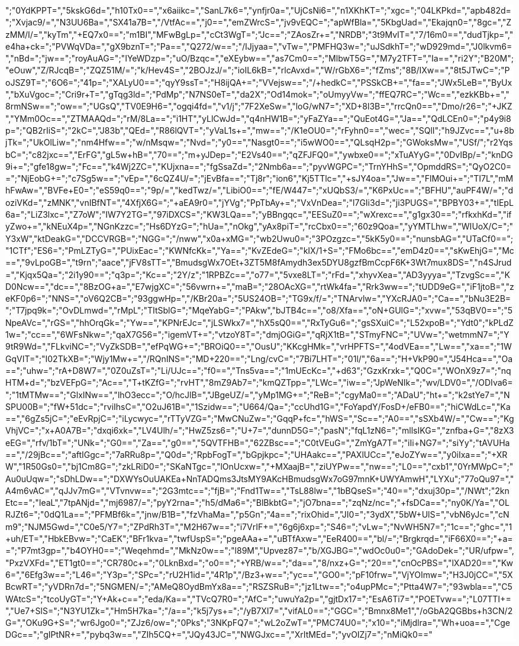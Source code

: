 ";"0YdKPPT=","5kskG6d=","h10Tx0==","x6aiikc=","SanL7k6=","ynfjr0a=","UjCsNi6=","n1XKhKT=";"xgc=";"04LKPkd=","apb482d=";"Xvjac9/=","N3UU6Ba=","SX41a7B=","/VtfAc==","j0==","emZWrcS=","jv9vEQC=";"apWfBla=","5KbgUad=","Ekajqn0=","8gc=","ZzMM/I/=","kyTm","+EQ7x0==";"m1BI","MFwBgLp=","cCt3WgT=";"Jc==";"ZAosZr+=","NRDB";"3t9MvIT=","7/16m0==","dudTjkp=","e4ha+ck=";"PVWqVDa=","gX9bznT=";"Pa==","Q272/w==";"/IJjyaa=","vTw=","PMFHQ3w=";"uJSdkhT=";"wD929md=","J0lkvm6=","nBd=";"jw==";"royAuAG=";"IYeWDzp=";"uO/Bzqc=","eXEybw==","as7Cm0==";"MlbwT5G=","M7y2TFT=","Ia==","ri2Y";"B20M";"eOuw","Z/RJcqB=";"ZQZ51M/=";"k/Hev4S=","2BOJzJ/=";"ioIL6kB=","rlcAvxd=","W/rGbX6=";"fZms";"8B/IXw==","8t5JTwC=";"PoJSZ9T=";"6O6=";"41p=";"XALyU0==";"qyY9ssT=";"H8ijQA+=";"VVejsw==";"/+hedkC=","PSSkCB+=","fa==";"JWx5LeB=","ByUx","bXuVgoc=";"Cri9r+T=","gTqg3ld=";"PdMp";"N7NS0eT=","da2X";"Od14mok=";"oUmyyVw=";"ffEQ7RC=";"Wc==","ezkKBb+=","8rmNSw==";"ow==";"UGsQ","TV0E9H6=","ogqi4fd=","v1/j";"7F2XeSw=","loG/wN7=";"XD+8l3B=","rrcQn0==","Dmo/r26=";"+JKZ","YMm0Oc==","ZTMAAQd=";"rM/8La==";"i1HT","yLlCwJd=","q4nHW1B=";"yFaZYa==";"QuEot4G=","Ja==","QdLCEn0=";"p4y9i8p=";"QB2rIiS=";"2kC=","J83b","QEd=","R86lQVT=";"yVaL1s+=","mw==";"/K1eOU0=";"rFyhn0==","wec=","SQlI";"h9JZvc==","u+8bjTk=";"UkOlLiw=";"nm4Hfw==";"w/nMsqw=";"Nvd=";"y0==","Nasgt0==";"i5wWO0==","QLsqH2p=";"GWoksMw=","USf/";"r2YqsbC=";"c82jxc==","ErFG","gL5w+hB=","70==";"m+yJDep=";"E2Vs40==";"qZFJFQ0=","ywbxe0==";"xTuAYyG=","0DvIBp/=";"knDG9i+=";"gfe18gw=";"Fc==","k4Wj2ZC=","KUjxna==";"fgSsaZd=";"2Nmb6a==";"pyvWGPC=";"TrnYHhS=","OpmddRS=";"QyO2C0==";"NjEobG+=";"c7Sg5w==";"vEp=","6cQZ4U/=";"jEvBfa==";"Tj8r";"ion6","Kj5TTlc=","+sJY4oa=","Jw==","FlMOui+=";"TI7L","mMhFwAw=","BVFe+E0=";"eS59q0==";"9p/=","kedTwz/=","LibiO0==";"fE/W447=";"xUQbS3/=","K6PxUc==";"BFHU","auPF4W/=";"doziVKd=","zMNK","vnIBfNT=","4XfjX6G=";"+aEA9r0=","jYVg";"PpTbAy+=";"VxVnDea=";"l7GIi3d=";"ji3PUGS=","BPBY03+=","tIEpL6a=";"LiZ3lxc=","Z7oW";"IW7Y2TG=","97iDXCS=";"KW3LQa==";"yBBngqc=","EESuZ0==";"wXrexc==","g1gx30==";"rfkxhKd=","ifyZwo+=","kNEuX4p=","NGnKzzc=";"Hs6DYzG=";"hUa=","nOkg","yAx8piT=","rcCbx0==";"60z9Qoa=","yYMTLhw=","WIUoX/C=";"Y3xW","ktDeakG=","DCCVRGB=";"NGG=";"/nww","x0a+xMG=";"wb2Uwu0=";"3POzgzc=","5kK5y0==";"nunsbAG=","UTaCf0==";"1CTf";"ES6=";"PmLZTyG=","PUixEac=";"KWNfcKk=","Ya==";"KvZEdeG=";"kIX/1+S=";"FMo6bc==","emD4z0==","sKwEhjG=","Mc==","9vLpoGB=","t9rn";"aace","jFV8sTT=","BmudsgWx7OEt+3ZT5M8fAmydh3ex5DYU8gzfBmCcpF6K+3Wt7mux8DS=","n4SJrud=","Kjqx5Qa=";"2i1y90==";"q3p=";"Kc==";"2Y/z";"1RPBZc==","o77=","5vxe8LT=";"rFd=","xhyvXea=","AD3yyya=","TzvgSc==","KD0Ncw==","dc==","8BzOG+a=","E7wjgXC=";"56vwrn+=","maB=";"28OAcXG=","rtWk4fa=","Rrk3ww==";"tUDD9eG=","iF1jtoB=","zeKF0p6=";"NNS=","oV6Q2CB=";"93ggwHp=","/KBr20a=";"5US24OB=";"TG9x/f/=";"TNArvlw=","YXcRJA0=";"Ca==","bNu3E2B=";"T7jpq9k=";"OvDLmwd=","rMpL";"TItSblG=";"MqeYabG=";"PAkw","bJTB4c==","o8/Xfa==","oN+GUlG=";"xvw=","53qBV0==";"5NpeAVc=","rGS=","hhOrqGk=";"Yw==","KPNrEJc=","jLSWkx7=","hX5sQ0==","RxTyGu6=";"gsSXuiC=";"L52xpoB=";"Ydt0";"kPLdZ1w=";"cc==","6WFsNkw=";"qaX7G56=";"igemVT+=";"vtzoY8T=";"dmjOGiG=","qRjX1tB=","STmyFNC=";"UVw=";"wetmmN7=";"Y9tR9Wd=","FLkviNC=";"VyZkSDB=","efPqWG+=";"BROiQ0==","OusU";"KKcgHMk=","vrHPFTS=","4odVEa==","Lw==","xa==";"1WGqVIT=";"I02TkXB=";"Wjy1Mw+=","/RQnINS=";"MD+220==";"Lng/cvC=";"7Bi7LHT=";"01l/","6a==";"H+VkP90=","J54Hca==","Oa==";"uhw=";"rA+D8W7=","0Z0uZsT=";"Li/UJc==";"f0==","Tns5va==";"1mUEcKc=","+d63";"GzxKrxk=","Q0C=","WOnX9z7=";"nqHTM+d=";"bzVEFpG=";"Ac==","T+tKZfG=";"rvHT","8mZ9Ab7=";"kmQZTpp=","LWc=","iw==";"JpWeNIk=";"wv/LDV0=","/ODIva6=";"1tMTMw==";"GlxINw==","lhO3ecc=";"O/hcJlB=","JBgeUZ/=","yMp1MG+=";"ReB=";"cgyMa0==";"ADaU";"ht+=";"k2stYe7=","NSPU00B=";"fW+51dc=";"rviIhsC=","O2uJ61B=","1Szidw==";"U664/Qa=";"ccUhd1G=","FoYapdY/FosD+/eFB0==";"hiCWdLc=","Ka==","6gZs5jC=";"eEvRpjC=";"iLycwyc=","rTTyVZG=";"MwCNuZw=";"GqqP+fc=","hWS=","Sc==";"A0==","sSXb4W/=","Cw==";"KgVhjVC=";"x+A0A7B=";"dxqi6xk=","LV4Ulh/=";"HwZ5zs6=";"U+7=","dunnD5G=";"pasN";"fqL1zN6=";"mllsIKG=","znfba+G=","8zX3eEG=","rfv/1bT=";"UNk=";"G0==","Za==","g0==","5QVTFHB=","62ZBsc==";"C0tVEuG=","ZmYgA7T=";"iIi+NG7=";"siYy";"tAVUHa==","/29jBc==";"aftIGgc=";"7aRRu8p=","Q0d=";"RpbFogT=","bGpjkpc=";"UHAakc==","PAXlUCc=","eJoZYw==","y0iIxa==";"+XRW","1R50Gs0=","bj1Cm8G=";"zkLRiD0=";"SKaNTgc=","lOnUcxw=","+MXaajB=","ziUYPw==","nw==";"L0==","cxb1","0YrMWpC=";"Au0uUqw=";"sDhLDw==";"DXWYsOuUAKEa+NnTADQms3JtsMY9AKcHBmudsgWx7oG97mnK+UWYAmwH","LYXu";"77oQu97=","A4m6vAC=","qJJv7mG=","VTvnvw==";"2G3mtc==";"fjB=";"Fnd1Tw==","TsL88lw=","1bBQseS=";"40==";"dxuj30p=","/NWt";"2knEtc==";"IeaL","7tpANjd=","mj6987/=";"pyY2rna=";"h5/dMa6=";"BlBkbtG=";"jO7bna==";"zqNz/nc=";"+fsDCa==";"ny0K/Ya=","OLRJZt6=";"0dQ1La==";"PFMBf6k=","jnw/B1B=","fzVhaMa=","p5Gn";"4a==";"rixOhid=","JI0=";"3ydX","5bW+UlS=","vbN6yJc=","cNm9";"NJM5Gwd=","C0e5/Y7=";"ZPdRh3T=","M2H67w==";"i7VrIF+=","6g6j6xp=";"S46=";"vLw=";"NvWH5N7=";"1c==";"ghc=","1+uh/ET=","HbkEBvw=";"CaEK";"BFr1kva=","twfUspS=";"pgeAAa+=","uBTfAxw=","EeR400==","bl/=";"Brgkrqd=","iF66X0==";"+a==";"P7mt3gp=","b4OYH0==";"Weqehmd=","MkNz0w==";"l89M","Upvez87=","b/XGJBG=","wdOc0u0=";"GAdoDek=";"UR/ufpw=","PxzVXFd=","ET1gt0==";"CR780c+=";"0LknBxd=";"o0==";"+YRB/w==";"da==","8/nxz+G=";"20==","cnOcPBS=","lXAD20==","Kw6=","6Efg3w==";"L46=";"Y3p=";"SPc=";"rU2H1id=","4R1p","/Bz3+w==";"yc==","GO0=";"pF10frw=","VjYOImw=";"H3J0jCC=","5XBcwRT=";"yVDRn7d=";"5NGMEN/=";"AMeQ8OydBmYx8a==";"RSZSRuB=";"jz1Ltw==";"o4upPMc=";"Ptta4W7=";"93wbla==","C5WAtcS=";"tcoUyGT=";"Y+Ak+c==";"eda/Ka==","TVcQ7R0=";"AfC=";"uwuYa2p=","gjtDx17=";"EsA6Ti7=","POETvw==";"L07TTI+=","Ue7+SlS=";"N3YU1Zk=","Hm5H7ka=";"/a==";"k5j7ys+=";"/yB7XI7=","vifAL0==";"GGC=";"Bmnx8Me1","/oGbA2QGBbs+h3CN/2G=","OKu9G+S=";"wr6Jgo0=";"ZJz6/ow=";"0Pks";"3NKpFQ7=";"wL2oZwT=","PMC74U0=";"x10=";"iMjdlra=","Wh+uoa==","CgeDGc==";"gIPtNR+=","pybq3w==","ZIh5CQ+=","JQy43JC=","NWGJxc==","XrItMEd=";"yvOIZj7=";"nMiQk0=="